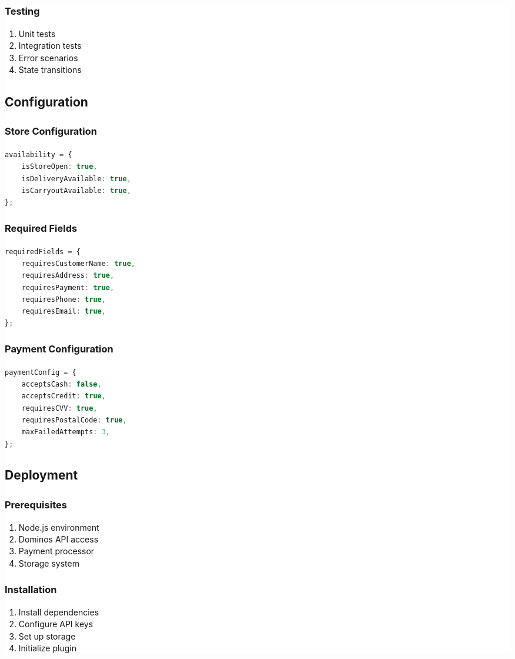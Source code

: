 ### Testing
1. Unit tests
2. Integration tests
3. Error scenarios
4. State transitions

## Configuration

### Store Configuration
```typescript
availability = {
    isStoreOpen: true,
    isDeliveryAvailable: true,
    isCarryoutAvailable: true,
};
```

### Required Fields
```typescript
requiredFields = {
    requiresCustomerName: true,
    requiresAddress: true,
    requiresPayment: true,
    requiresPhone: true,
    requiresEmail: true,
};
```

### Payment Configuration
```typescript
paymentConfig = {
    acceptsCash: false,
    acceptsCredit: true,
    requiresCVV: true,
    requiresPostalCode: true,
    maxFailedAttempts: 3,
};
```

## Deployment

### Prerequisites
1. Node.js environment
2. Dominos API access
3. Payment processor
4. Storage system

### Installation
1. Install dependencies
2. Configure API keys
3. Set up storage
4. Initialize plugin
